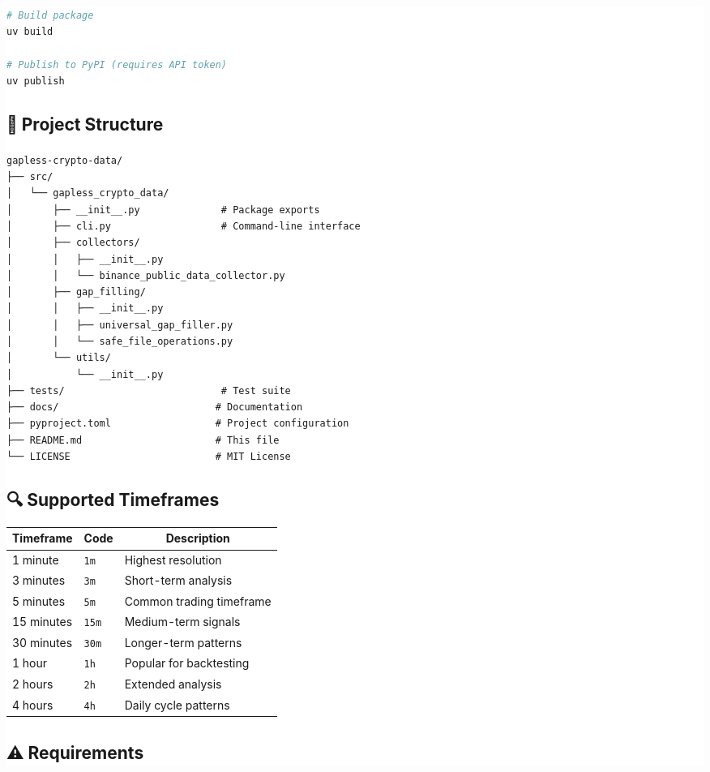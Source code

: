 ```bash
# Build package
uv build

# Publish to PyPI (requires API token)
uv publish
```

## 📁 Project Structure

```
gapless-crypto-data/
├── src/
│   └── gapless_crypto_data/
│       ├── __init__.py              # Package exports
│       ├── cli.py                   # Command-line interface
│       ├── collectors/
│       │   ├── __init__.py
│       │   └── binance_public_data_collector.py
│       ├── gap_filling/
│       │   ├── __init__.py
│       │   ├── universal_gap_filler.py
│       │   └── safe_file_operations.py
│       └── utils/
│           └── __init__.py
├── tests/                           # Test suite
├── docs/                           # Documentation
├── pyproject.toml                  # Project configuration
├── README.md                       # This file
└── LICENSE                         # MIT License
```

## 🔍 Supported Timeframes

| Timeframe | Code | Description |
|-----------|------|-------------|
| 1 minute  | `1m` | Highest resolution |
| 3 minutes | `3m` | Short-term analysis |
| 5 minutes | `5m` | Common trading timeframe |
| 15 minutes| `15m`| Medium-term signals |
| 30 minutes| `30m`| Longer-term patterns |
| 1 hour    | `1h` | Popular for backtesting |
| 2 hours   | `2h` | Extended analysis |
| 4 hours   | `4h` | Daily cycle patterns |

## ⚠️ Requirements
